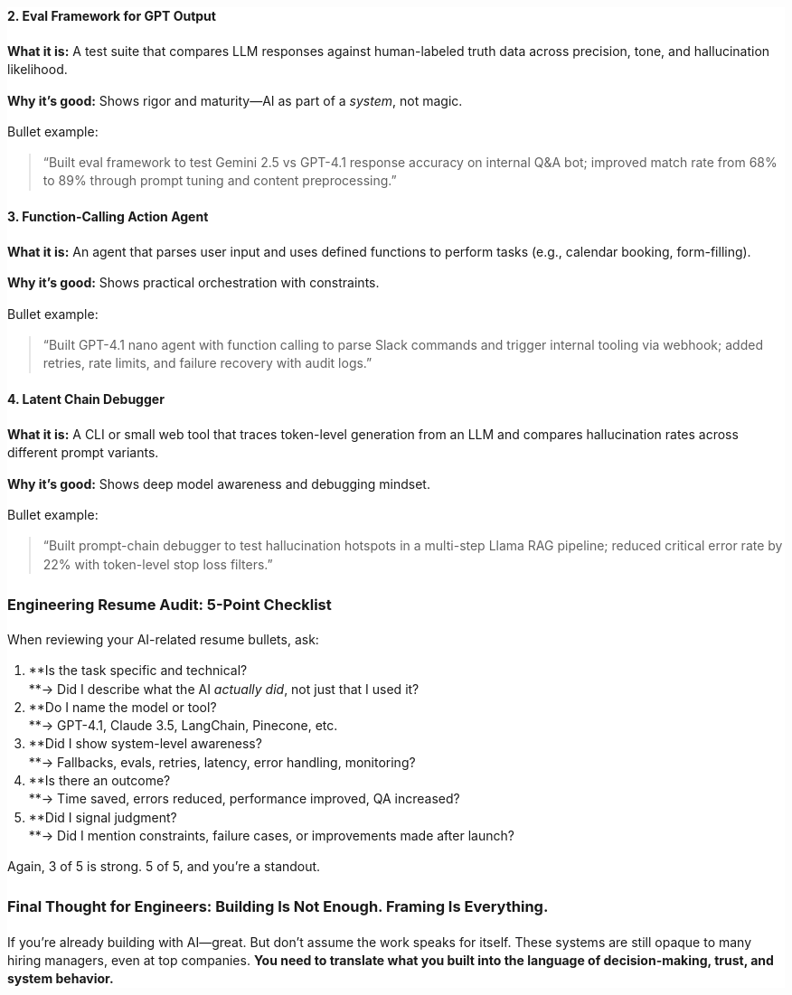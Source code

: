 #### 2\. Eval Framework for GPT Output

**What it is:** A test suite that compares LLM responses against human-labeled truth data across precision, tone, and hallucination likelihood.

**Why it’s good:** Shows rigor and maturity—AI as part of a *system*, not magic.

Bullet example:

> “Built eval framework to test Gemini 2.5 vs GPT-4.1 response accuracy on internal Q&A bot; improved match rate from 68% to 89% through prompt tuning and content preprocessing.”

#### 3\. Function-Calling Action Agent

**What it is:** An agent that parses user input and uses defined functions to perform tasks (e.g., calendar booking, form-filling).

**Why it’s good:** Shows practical orchestration with constraints.

Bullet example:

> “Built GPT-4.1 nano agent with function calling to parse Slack commands and trigger internal tooling via webhook; added retries, rate limits, and failure recovery with audit logs.”

#### 4\. Latent Chain Debugger

**What it is:** A CLI or small web tool that traces token-level generation from an LLM and compares hallucination rates across different prompt variants.

**Why it’s good:** Shows deep model awareness and debugging mindset.

Bullet example:

> “Built prompt-chain debugger to test hallucination hotspots in a multi-step Llama RAG pipeline; reduced critical error rate by 22% with token-level stop loss filters.”

### Engineering Resume Audit: 5-Point Checklist

When reviewing your AI-related resume bullets, ask:

1. **Is the task specific and technical?  
	**→ Did I describe what the AI *actually did*, not just that I used it?
2. **Do I name the model or tool?  
	**→ GPT-4.1, Claude 3.5, LangChain, Pinecone, etc.
3. **Did I show system-level awareness?  
	**→ Fallbacks, evals, retries, latency, error handling, monitoring?
4. **Is there an outcome?  
	**→ Time saved, errors reduced, performance improved, QA increased?
5. **Did I signal judgment?  
	**→ Did I mention constraints, failure cases, or improvements made after launch?

Again, 3 of 5 is strong. 5 of 5, and you’re a standout.

### Final Thought for Engineers: Building Is Not Enough. Framing Is Everything.

If you’re already building with AI—great. But don’t assume the work speaks for itself. These systems are still opaque to many hiring managers, even at top companies. **You need to translate what you built into the language of decision-making, trust, and system behavior.**
